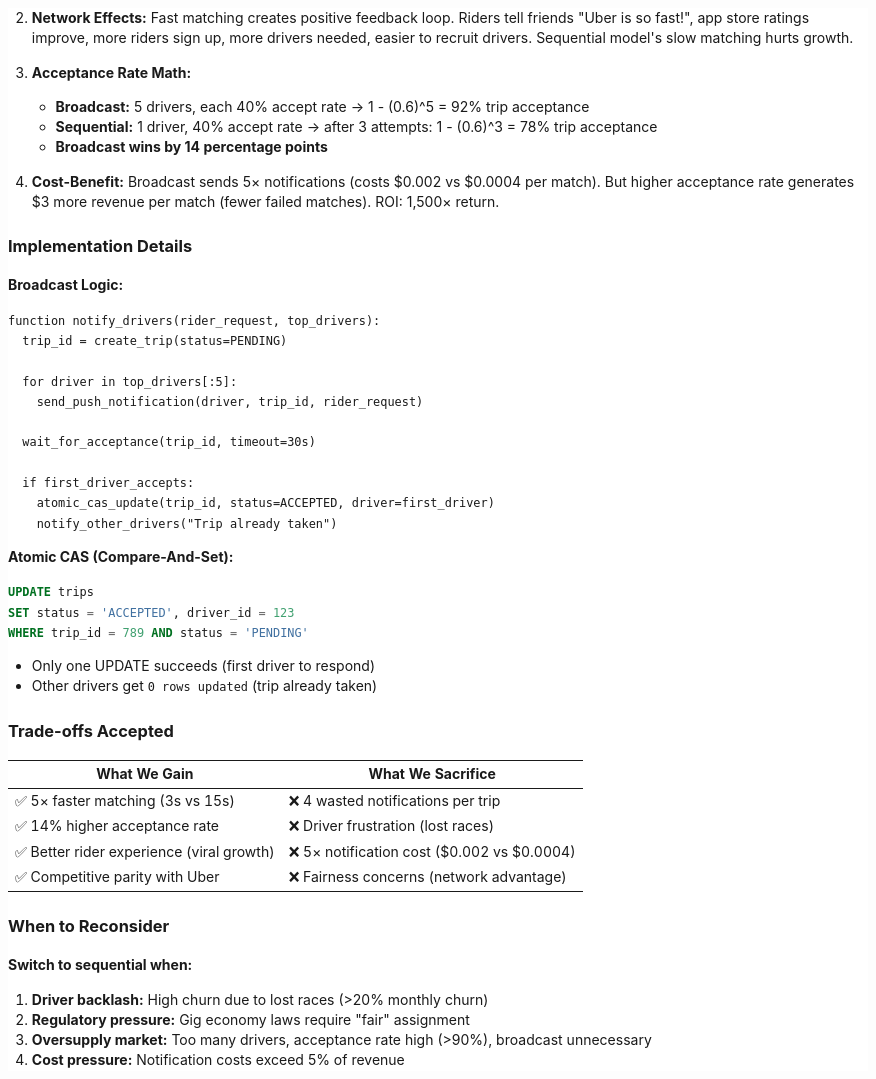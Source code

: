 2. **Network Effects:** Fast matching creates positive feedback loop. Riders tell friends "Uber is so fast!", app store ratings improve, more riders sign up, more drivers needed, easier to recruit drivers. Sequential model's slow matching hurts growth.

3. **Acceptance Rate Math:**
   - **Broadcast:** 5 drivers, each 40% accept rate → 1 - (0.6)^5 = 92% trip acceptance
   - **Sequential:** 1 driver, 40% accept rate → after 3 attempts: 1 - (0.6)^3 = 78% trip acceptance
   - **Broadcast wins by 14 percentage points**

4. **Cost-Benefit:** Broadcast sends 5× notifications (costs $0.002 vs $0.0004 per match). But higher acceptance rate generates $3 more revenue per match (fewer failed matches). ROI: 1,500× return.

### Implementation Details

**Broadcast Logic:**
```
function notify_drivers(rider_request, top_drivers):
  trip_id = create_trip(status=PENDING)
  
  for driver in top_drivers[:5]:
    send_push_notification(driver, trip_id, rider_request)
  
  wait_for_acceptance(trip_id, timeout=30s)
  
  if first_driver_accepts:
    atomic_cas_update(trip_id, status=ACCEPTED, driver=first_driver)
    notify_other_drivers("Trip already taken")
```

**Atomic CAS (Compare-And-Set):**
```sql
UPDATE trips 
SET status = 'ACCEPTED', driver_id = 123 
WHERE trip_id = 789 AND status = 'PENDING'
```
- Only one UPDATE succeeds (first driver to respond)
- Other drivers get `0 rows updated` (trip already taken)

### Trade-offs Accepted

| What We Gain | What We Sacrifice |
|--------------|-------------------|
| ✅ 5× faster matching (3s vs 15s) | ❌ 4 wasted notifications per trip |
| ✅ 14% higher acceptance rate | ❌ Driver frustration (lost races) |
| ✅ Better rider experience (viral growth) | ❌ 5× notification cost ($0.002 vs $0.0004) |
| ✅ Competitive parity with Uber | ❌ Fairness concerns (network advantage) |

### When to Reconsider

**Switch to sequential when:**
1. **Driver backlash:** High churn due to lost races (>20% monthly churn)
2. **Regulatory pressure:** Gig economy laws require "fair" assignment
3. **Oversupply market:** Too many drivers, acceptance rate high (>90%), broadcast unnecessary
4. **Cost pressure:** Notification costs exceed 5% of revenue
